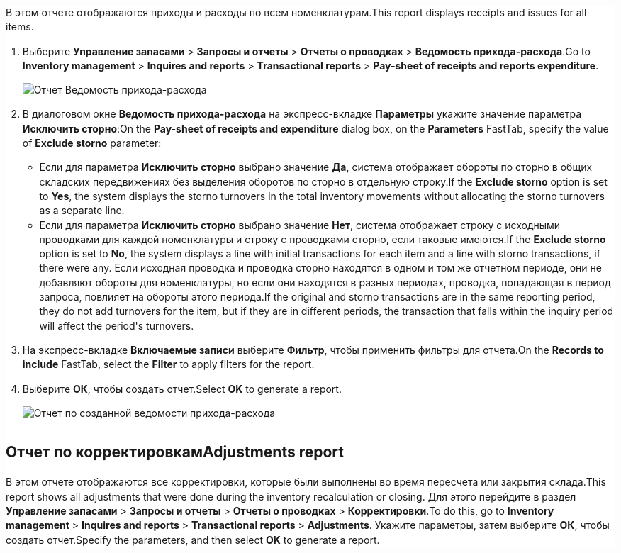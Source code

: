 <span data-ttu-id="09295-260">В этом отчете отображаются приходы и расходы по всем номенклатурам.</span><span class="sxs-lookup"><span data-stu-id="09295-260">This report displays receipts and issues for all items.</span></span>

1. <span data-ttu-id="09295-261">Выберите **Управление запасами** \> **Запросы и отчеты** \> **Отчеты о проводках** \> **Ведомость прихода-расхода**.</span><span class="sxs-lookup"><span data-stu-id="09295-261">Go to **Inventory management** \> **Inquires and reports** \> **Transactional reports** \> **Pay-sheet of receipts and reports expenditure**.</span></span>

    ![Отчет Ведомость прихода-расхода](media/8_Pay-sheet_of_receipts_and_expenditure.png)

2.  <span data-ttu-id="09295-263">В диалоговом окне **Ведомость прихода-расхода** на экспресс-вкладке **Параметры** укажите значение параметра **Исключить сторно**:</span><span class="sxs-lookup"><span data-stu-id="09295-263">On the **Pay-sheet of receipts and expenditure** dialog box, on the **Parameters** FastTab, specify the value of **Exclude storno** parameter:</span></span>

    - <span data-ttu-id="09295-264">Если для параметра **Исключить сторно** выбрано значение **Да**, система отображает обороты по сторно в общих складских передвижениях без выделения оборотов по сторно в отдельную строку.</span><span class="sxs-lookup"><span data-stu-id="09295-264">If the **Exclude storno** option is set to **Yes**, the system displays the storno turnovers in the total inventory movements without allocating the storno turnovers as a separate line.</span></span>
    - <span data-ttu-id="09295-265">Если для параметра **Исключить сторно** выбрано значение **Нет**, система отображает строку с исходными проводками для каждой номенклатуры и строку с проводками сторно, если таковые имеются.</span><span class="sxs-lookup"><span data-stu-id="09295-265">If the **Exclude storno** option is set to **No**, the system displays a line with initial transactions for each item and a line with storno transactions, if there were any.</span></span> <span data-ttu-id="09295-266">Если исходная проводка и проводка сторно находятся в одном и том же отчетном периоде, они не добавляют обороты для номенклатуры, но если они находятся в разных периодах, проводка, попадающая в период запроса, повлияет на обороты этого периода.</span><span class="sxs-lookup"><span data-stu-id="09295-266">If the original and storno transactions are in the same reporting period, they do not add turnovers for the item, but if they are in different periods, the transaction that falls within the inquiry period will affect the period's turnovers.</span></span>
    
3. <span data-ttu-id="09295-267">На экспресс-вкладке **Включаемые записи** выберите **Фильтр**, чтобы применить фильтры для отчета.</span><span class="sxs-lookup"><span data-stu-id="09295-267">On the **Records to include** FastTab, select the **Filter** to apply filters for the report.</span></span>
4. <span data-ttu-id="09295-268">Выберите **ОК**, чтобы создать отчет.</span><span class="sxs-lookup"><span data-stu-id="09295-268">Select **OK** to generate a report.</span></span>

    ![Отчет по созданной ведомости прихода-расхода](media/9_Pay-sheet_of_receipts_and_expenditure.png)

## <a name="adjustments-report"></a><span data-ttu-id="09295-270">Отчет по корректировкам</span><span class="sxs-lookup"><span data-stu-id="09295-270">Adjustments report</span></span>

<span data-ttu-id="09295-271">В этом отчете отображаются все корректировки, которые были выполнены во время пересчета или закрытия склада.</span><span class="sxs-lookup"><span data-stu-id="09295-271">This report shows all adjustments that were done during the inventory recalculation or closing.</span></span> <span data-ttu-id="09295-272">Для этого перейдите в раздел **Управление запасами** \> **Запросы и отчеты** \> **Отчеты о проводках** \> **Корректировки**.</span><span class="sxs-lookup"><span data-stu-id="09295-272">To do this, go to **Inventory management** \> **Inquires and reports** \> **Transactional reports** \> **Adjustments**.</span></span> <span data-ttu-id="09295-273">Укажите параметры, затем выберите **ОК**, чтобы создать отчет.</span><span class="sxs-lookup"><span data-stu-id="09295-273">Specify the parameters, and then select **OK** to generate a report.</span></span>
